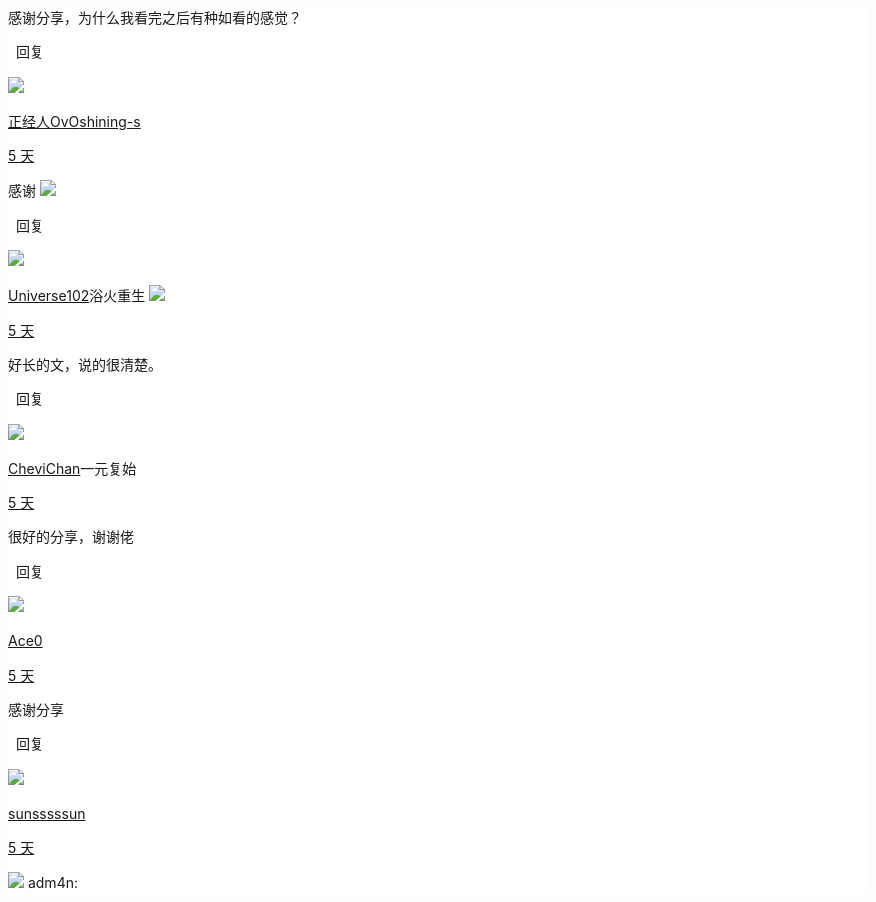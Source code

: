 感谢分享，为什么我看完之后有种如看的感觉？

  

​ ​ 回复

[![](https://linux.do/user_avatar/linux.do/shining-s/144/365000_2.png)
](/u/shining-s)

[正经人OvO](/u/shining-s)[shining-s](/u/shining-s)

[5 天](/t/topic/847657/10?u=niyan2025 "发布日期")

感谢 ![](https://linux.do/images/emoji/twemoji/innocent.png?v=14)

  

​ ​ 回复

[![](https://linux.do/user_avatar/linux.do/universe102/144/133602_2.png)
](/u/universe102)

[Universe102](/u/universe102)浴火重生 ![](https://linux.do/images/emoji/twemoji/speech_balloon.png?v=14) 

[5 天](/t/topic/847657/11?u=niyan2025 "发布日期")

好长的文，说的很清楚。

  

​ ​ 回复

[![](https://linux.do/user_avatar/linux.do/chevichan/144/538450_2.png)
](/u/cheviChan)

[CheviChan](/u/cheviChan)一元复始

[5 天](/t/topic/847657/12?u=niyan2025 "发布日期")

很好的分享，谢谢佬

  

​ ​ 回复

[![](https://linux.do/letter_avatar/ace0/144/5_d44a9b381edc88181525e3c8350177ca.png)
](/u/Ace0)

[Ace0](/u/Ace0)

[5 天](/t/topic/847657/13?u=niyan2025 "发布日期")

感谢分享

  

​ ​ 回复

[![](https://linux.do/user_avatar/linux.do/sssun/144/763771_2.png)
](/u/sssun)

[sunss](/u/sssun)[sssun](/u/sssun)

[5 天](/t/topic/847657/14?u=niyan2025 "发布日期")

![](https://linux.do/user_avatar/linux.do/adm4n/48/643117_2.png)
 adm4n:
